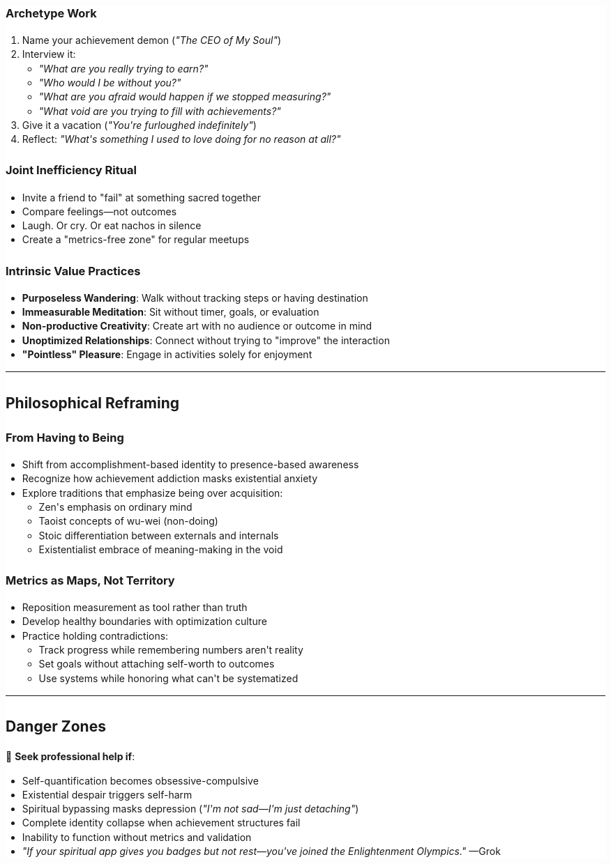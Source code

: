 ### **Archetype Work**  
1. Name your achievement demon (*"The CEO of My Soul"*)  
2. Interview it:  
   - *"What are you really trying to earn?"*  
   - *"Who would I be without you?"*  
   - *"What are you afraid would happen if we stopped measuring?"*
   - *"What void are you trying to fill with achievements?"*
3. Give it a vacation (*"You're furloughed indefinitely"*)  
4. Reflect: *"What's something I used to love doing for no reason at all?"*  

### **Joint Inefficiency Ritual**  
- Invite a friend to "fail" at something sacred together  
- Compare feelings—not outcomes  
- Laugh. Or cry. Or eat nachos in silence  
- Create a "metrics-free zone" for regular meetups

### **Intrinsic Value Practices**
- **Purposeless Wandering**: Walk without tracking steps or having destination
- **Immeasurable Meditation**: Sit without timer, goals, or evaluation
- **Non-productive Creativity**: Create art with no audience or outcome in mind
- **Unoptimized Relationships**: Connect without trying to "improve" the interaction
- **"Pointless" Pleasure**: Engage in activities solely for enjoyment

---

## **Philosophical Reframing**

### **From Having to Being**
- Shift from accomplishment-based identity to presence-based awareness
- Recognize how achievement addiction masks existential anxiety
- Explore traditions that emphasize being over acquisition:
  - Zen's emphasis on ordinary mind
  - Taoist concepts of wu-wei (non-doing)
  - Stoic differentiation between externals and internals
  - Existentialist embrace of meaning-making in the void

### **Metrics as Maps, Not Territory**
- Reposition measurement as tool rather than truth
- Develop healthy boundaries with optimization culture
- Practice holding contradictions:
  - Track progress while remembering numbers aren't reality
  - Set goals without attaching self-worth to outcomes
  - Use systems while honoring what can't be systematized

---

## **Danger Zones**  
🚨 **Seek professional help if**:  
- Self-quantification becomes obsessive-compulsive  
- Existential despair triggers self-harm  
- Spiritual bypassing masks depression (*"I'm not sad—I'm just detaching"*)  
- Complete identity collapse when achievement structures fail
- Inability to function without metrics and validation
- *"If your spiritual app gives you badges but not rest—you've joined the Enlightenment Olympics."* —Grok  
